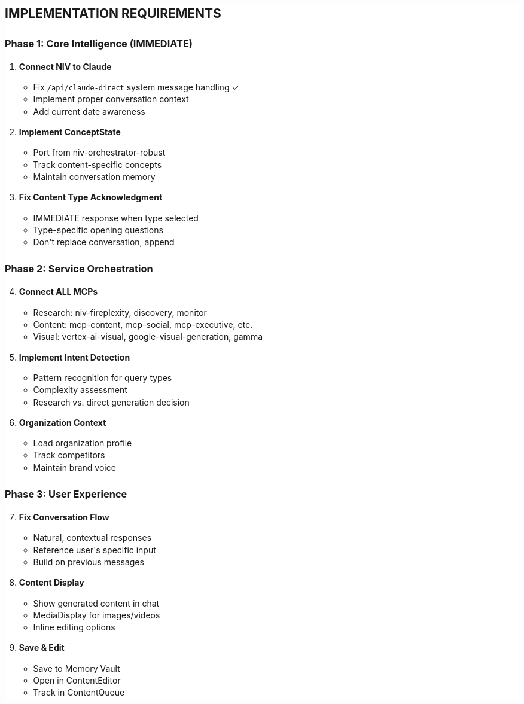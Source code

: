 
## IMPLEMENTATION REQUIREMENTS

### Phase 1: Core Intelligence (IMMEDIATE)

1. **Connect NIV to Claude**
   - Fix `/api/claude-direct` system message handling ✓
   - Implement proper conversation context
   - Add current date awareness

2. **Implement ConceptState**
   - Port from niv-orchestrator-robust
   - Track content-specific concepts
   - Maintain conversation memory

3. **Fix Content Type Acknowledgment**
   - IMMEDIATE response when type selected
   - Type-specific opening questions
   - Don't replace conversation, append

### Phase 2: Service Orchestration

4. **Connect ALL MCPs**
   - Research: niv-fireplexity, discovery, monitor
   - Content: mcp-content, mcp-social, mcp-executive, etc.
   - Visual: vertex-ai-visual, google-visual-generation, gamma

5. **Implement Intent Detection**
   - Pattern recognition for query types
   - Complexity assessment
   - Research vs. direct generation decision

6. **Organization Context**
   - Load organization profile
   - Track competitors
   - Maintain brand voice

### Phase 3: User Experience

7. **Fix Conversation Flow**
   - Natural, contextual responses
   - Reference user's specific input
   - Build on previous messages

8. **Content Display**
   - Show generated content in chat
   - MediaDisplay for images/videos
   - Inline editing options

9. **Save & Edit**
   - Save to Memory Vault
   - Open in ContentEditor
   - Track in ContentQueue
